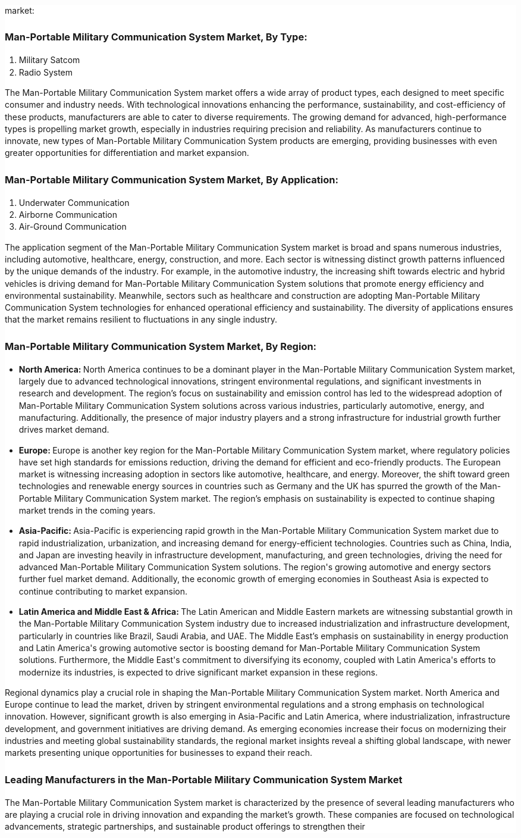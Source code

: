 market:</p><h3><strong>Man-Portable Military Communication System Market, By Type:<br /></strong></h3><ol><li>Military Satcom<li> Radio System</li></ol><p>The Man-Portable Military Communication System market offers a wide array of product types, each designed to meet specific consumer and industry needs. With technological innovations enhancing the performance, sustainability, and cost-efficiency of these products, manufacturers are able to cater to diverse requirements. The growing demand for advanced, high-performance types is propelling market growth, especially in industries requiring precision and reliability. As manufacturers continue to innovate, new types of Man-Portable Military Communication System products are emerging, providing businesses with even greater opportunities for differentiation and market expansion.</p><h3>Man-Portable Military Communication System Market,&nbsp;By Application:</h3><ol><li>Underwater Communication<li> Airborne Communication<li> Air-Ground Communication</li></ol><p>The application segment of the Man-Portable Military Communication System market is broad and spans numerous industries, including automotive, healthcare, energy, construction, and more. Each sector is witnessing distinct growth patterns influenced by the unique demands of the industry. For example, in the automotive industry, the increasing shift towards electric and hybrid vehicles is driving demand for Man-Portable Military Communication System solutions that promote energy efficiency and environmental sustainability. Meanwhile, sectors such as healthcare and construction are adopting Man-Portable Military Communication System technologies for enhanced operational efficiency and sustainability. The diversity of applications ensures that the market remains resilient to fluctuations in any single industry.</p><h3>Man-Portable Military Communication System Market, By Region:</h3><ul><li><p><strong>North America:&nbsp;</strong>North America continues to be a dominant player in the Man-Portable Military Communication System market, largely due to advanced technological innovations, stringent environmental regulations, and significant investments in research and development. The region&rsquo;s focus on sustainability and emission control has led to the widespread adoption of Man-Portable Military Communication System solutions across various industries, particularly automotive, energy, and manufacturing. Additionally, the presence of major industry players and a strong infrastructure for industrial growth further drives market demand.</p></li><li><p><strong><strong>Europe:&nbsp;</strong></strong>Europe is another key region for the Man-Portable Military Communication System market, where regulatory policies have set high standards for emissions reduction, driving the demand for efficient and eco-friendly products. The European market is witnessing increasing adoption in sectors like automotive, healthcare, and energy. Moreover, the shift toward green technologies and renewable energy sources in countries such as Germany and the UK has spurred the growth of the Man-Portable Military Communication System market. The region&rsquo;s emphasis on sustainability is expected to continue shaping market trends in the coming years.</p></li><li><p><strong><strong>Asia-Pacific:&nbsp;</strong></strong>Asia-Pacific is experiencing rapid growth in the Man-Portable Military Communication System market due to rapid industrialization, urbanization, and increasing demand for energy-efficient technologies. Countries such as China, India, and Japan are investing heavily in infrastructure development, manufacturing, and green technologies, driving the need for advanced Man-Portable Military Communication System solutions. The region's growing automotive and energy sectors further fuel market demand. Additionally, the economic growth of emerging economies in Southeast Asia is expected to continue contributing to market expansion.</p></li><li><p><strong><strong>Latin America and Middle East &amp; Africa:&nbsp;</strong></strong>The Latin American and Middle Eastern markets are witnessing substantial growth in the Man-Portable Military Communication System industry due to increased industrialization and infrastructure development, particularly in countries like Brazil, Saudi Arabia, and UAE. The Middle East&rsquo;s emphasis on sustainability in energy production and Latin America's growing automotive sector is boosting demand for Man-Portable Military Communication System solutions. Furthermore, the Middle East's commitment to diversifying its economy, coupled with Latin America's efforts to modernize its industries, is expected to drive significant market expansion in these regions.</p></li></ul><p>Regional dynamics play a crucial role in shaping the Man-Portable Military Communication System market. North America and Europe continue to lead the market, driven by stringent environmental regulations and a strong emphasis on technological innovation. However, significant growth is also emerging in Asia-Pacific and Latin America, where industrialization, infrastructure development, and government initiatives are driving demand. As emerging economies increase their focus on modernizing their industries and meeting global sustainability standards, the regional market insights reveal a shifting global landscape, with newer markets presenting unique opportunities for businesses to expand their reach.</p><h3><strong>Leading Manufacturers in the Man-Portable Military Communication System Market</strong></h3><p>The Man-Portable Military Communication System market is characterized by the presence of several leading manufacturers who are playing a crucial role in driving innovation and expanding the market&rsquo;s growth. These companies are focused on technological advancements, strategic partnerships, and sustainable product offerings to strengthen their